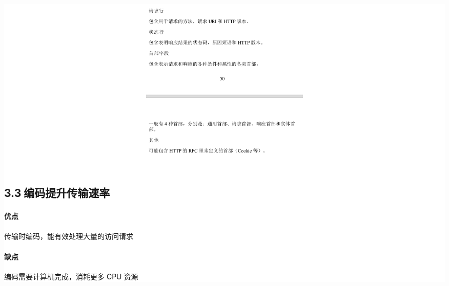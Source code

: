 <div align="center"> <img src="pics/p43-2.png" style="zoom:30%"/> </div><br>

## 3.3 编码提升传输速率
#### 优点
传输时编码，能有效处理大量的访问请求

#### 缺点
编码需要计算机完成，消耗更多 CPU 资源

